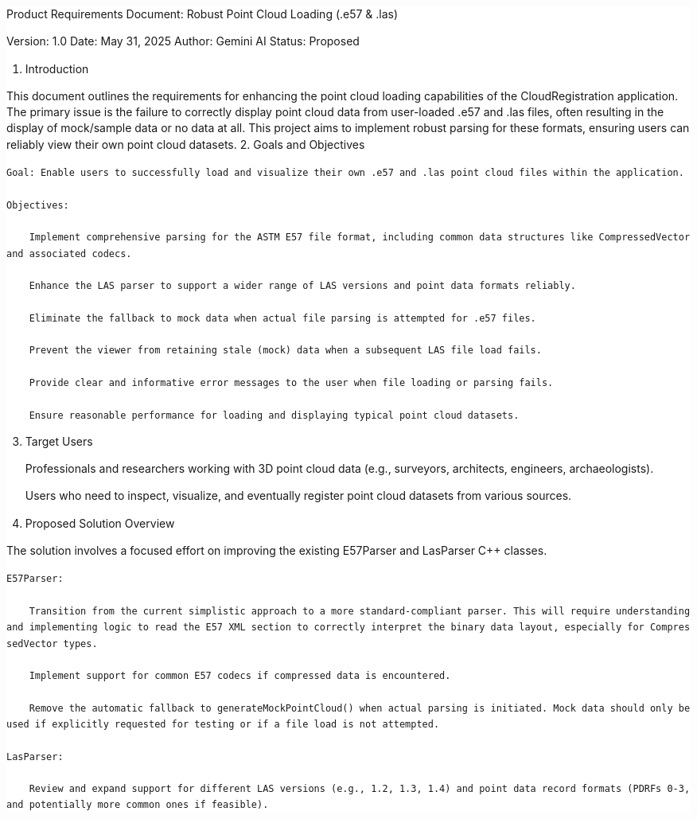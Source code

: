 Product Requirements Document: Robust Point Cloud Loading (.e57 & .las)

Version: 1.0
Date: May 31, 2025
Author: Gemini AI
Status: Proposed
1. Introduction

This document outlines the requirements for enhancing the point cloud loading capabilities of the CloudRegistration application. The primary issue is the failure to correctly display point cloud data from user-loaded .e57 and .las files, often resulting in the display of mock/sample data or no data at all. This project aims to implement robust parsing for these formats, ensuring users can reliably view their own point cloud datasets.
2. Goals and Objectives

    Goal: Enable users to successfully load and visualize their own .e57 and .las point cloud files within the application.

    Objectives:

        Implement comprehensive parsing for the ASTM E57 file format, including common data structures like CompressedVector and associated codecs.

        Enhance the LAS parser to support a wider range of LAS versions and point data formats reliably.

        Eliminate the fallback to mock data when actual file parsing is attempted for .e57 files.

        Prevent the viewer from retaining stale (mock) data when a subsequent LAS file load fails.

        Provide clear and informative error messages to the user when file loading or parsing fails.

        Ensure reasonable performance for loading and displaying typical point cloud datasets.

3. Target Users

    Professionals and researchers working with 3D point cloud data (e.g., surveyors, architects, engineers, archaeologists).

    Users who need to inspect, visualize, and eventually register point cloud datasets from various sources.

4. Proposed Solution Overview

The solution involves a focused effort on improving the existing E57Parser and LasParser C++ classes.

    E57Parser:

        Transition from the current simplistic approach to a more standard-compliant parser. This will require understanding and implementing logic to read the E57 XML section to correctly interpret the binary data layout, especially for CompressedVector types.

        Implement support for common E57 codecs if compressed data is encountered.

        Remove the automatic fallback to generateMockPointCloud() when actual parsing is initiated. Mock data should only be used if explicitly requested for testing or if a file load is not attempted.

    LasParser:

        Review and expand support for different LAS versions (e.g., 1.2, 1.3, 1.4) and point data record formats (PDRFs 0-3, and potentially more common ones if feasible).
